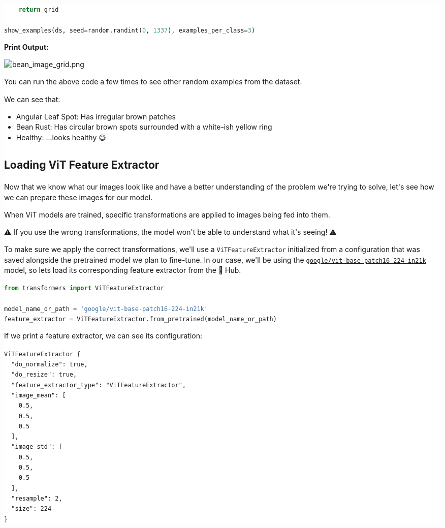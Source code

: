 ```python
    return grid

show_examples(ds, seed=random.randint(0, 1337), examples_per_class=3)
```

**Print Output:**

![bean_image_grid.png](/blog/assets/25_vit/bean_image_grid.png)

You can run the above code a few times to see other random examples from the dataset.

We can see that:

- Angular Leaf Spot: Has irregular brown patches
- Bean Rust: Has circular brown spots surrounded with a white-ish yellow ring
- Healthy: ...looks healthy 😅

## Loading ViT Feature Extractor

Now that we know what our images look like and have a better understanding of the problem we're trying to solve, let's see how we can prepare these images for our model.

When ViT models are trained, specific transformations are applied to images being fed into them. 

⚠️ If you use the wrong transformations, the model won't be able to understand what it's seeing! ⚠️

To make sure we apply the correct transformations, we'll use a `ViTFeatureExtractor` initialized from a configuration that was saved alongside the pretrained model we plan to fine-tune. In our case, we'll be using the [`google/vit-base-patch16-224-in21k`](https://huggingface.co/google/vit-base-patch16-224-in21k) model, so lets load its corresponding feature extractor from the 🤗 Hub.

```python
from transformers import ViTFeatureExtractor

model_name_or_path = 'google/vit-base-patch16-224-in21k'
feature_extractor = ViTFeatureExtractor.from_pretrained(model_name_or_path)
```

If we print a feature extractor, we can see its configuration:

```
ViTFeatureExtractor {
  "do_normalize": true,
  "do_resize": true,
  "feature_extractor_type": "ViTFeatureExtractor",
  "image_mean": [
    0.5,
    0.5,
    0.5
  ],
  "image_std": [
    0.5,
    0.5,
    0.5
  ],
  "resample": 2,
  "size": 224
}
```
